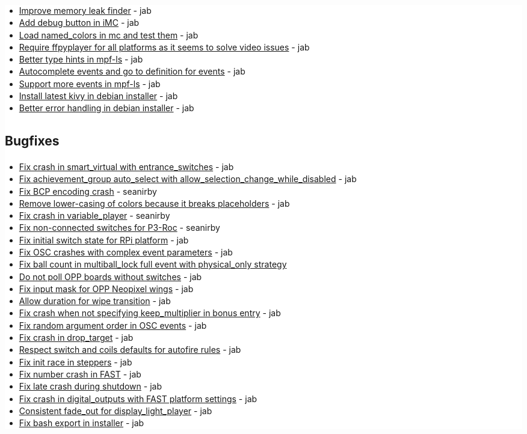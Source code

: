 * [Improve memory leak finder](https://github.com/missionpinball/mpf-mc/commit/e95f33e7e7d734142e29efd9b2777cc32aaed25d) - jab
* [Add debug button in iMC](https://github.com/missionpinball/mpf-mc/commit/aa3d54809cbc449cc3f7781057a39bd5c4ace46f) - jab
* [Load named_colors in mc and test them](https://github.com/missionpinball/mpf-mc/commit/1d4d87aaaf6c0594e833e307c4d3851dab9ee759) - jab
* [Require ffpyplayer for all platforms as it seems to solve video issues](https://github.com/missionpinball/mpf-mc/commit/694f356d3d926457423d80ad75ea585e2d18414e) - jab
* [Better type hints in mpf-ls](https://github.com/missionpinball/mpf-ls/commit/a8c496120b0e176fb5f5db4f313adda756facc57) - jab
* [Autocomplete events and go to definition for events](https://github.com/missionpinball/mpf-ls/commit/eec997a618dd5573d1e7f7b4a0a42abff944cd95) - jab
* [Support more events in mpf-ls](https://github.com/missionpinball/mpf-ls/commit/c9413e669d0da64076d08f43a078dbb83fc8f8f6) - jab
* [Install latest kivy in debian installer](https://github.com/missionpinball/mpf-debian-installer/commit/cfd0b5acce2091ea5e0fccd815bb82863d0a19e9) - jab
* [Better error handling in debian installer](https://github.com/missionpinball/mpf-debian-installer/commit/3409ea6c191d13b3bec0ef606971441a80c496d2) - jab

## Bugfixes

* [Fix crash in smart_virtual with entrance_switches](https://github.com/missionpinball/mpf/commit/61be48c2889ef40f238c4baac8c9ab17275424f5) - jab
* [Fix achievement_group auto_select with allow_selection_change_while_disabled](https://github.com/missionpinball/mpf/commit/763c829053795e81874c41dbe4e235718597a295) - jab
* [Fix BCP encoding crash](https://github.com/missionpinball/mpf/pull/1512) - seanirby
* [Remove lower-casing of colors because it breaks placeholders](https://github.com/missionpinball/mpf/commit/d7b10f004326314ac0c8d635c3f148a740bda417) - jab
* [Fix crash in variable_player](https://github.com/missionpinball/mpf/pull/1515) - seanirby
* [Fix non-connected switches for P3-Roc](https://github.com/missionpinball/mpf/pull/1516) - seanirby
* [Fix initial switch state for RPi platform](https://github.com/missionpinball/mpf/commit/ddbf3b90503403c1238b13f8ab9d64331fd55405) - jab
* [Fix OSC crashes with complex event parameters](https://github.com/missionpinball/mpf/commit/2ed0c1cfef573fc82155289e1501bf72f3b66603) - jab
* [Fix ball count in multiball_lock full event with physical_only strategy](https://github.com/missionpinball/mpf/commit/a790768a73dacda5d47af7382ef4bd7fdff6f7fa)
* [Do not poll OPP boards without switches](https://github.com/missionpinball/mpf/commit/4f197927f6001631fc48b703936e7e5bd903f7d5) - jab
* [Fix input mask for OPP Neopixel wings](https://github.com/missionpinball/mpf/commit/4469b2df68b6153a8df321689dc949fd04340dd9) - jab
* [Allow duration for wipe transition](https://github.com/missionpinball/mpf/commit/8eabe07550ebde53a0647c20676f5053c6e9270f) - jab
* [Fix crash when not specifying keep_multiplier in bonus entry](https://github.com/missionpinball/mpf/commit/884bb51826affdd1555df0d22b8f892c1b6bff2b) - jab
* [Fix random argument order in OSC events](https://github.com/missionpinball/mpf/commit/260ed2c0d539fd9c3fcce625c3359b47042775b0) - jab
* [Fix crash in drop_target](https://github.com/missionpinball/mpf/commit/4a3cbc40c82ac60b10fb2cc904fdac70f047779e) - jab
* [Respect switch and coils defaults for autofire rules](https://github.com/missionpinball/mpf/commit/48d237acde07923ba31450733652cbd4c316e5da) - jab
* [Fix init race in steppers](https://github.com/missionpinball/mpf/commit/452f47b387ed49a270aa0302520a968cf1a1e64a) - jab
* [Fix number crash in FAST](https://github.com/missionpinball/mpf/commit/a57ca11a58c2836c8d18c3582c0cea467e96e5ea) - jab
* [Fix late crash during shutdown](https://github.com/missionpinball/mpf/commit/6b5e481336dc5dbf770aa8891484b89ee2dac282) - jab
* [Fix crash in digital_outputs with FAST platform settings](https://github.com/missionpinball/mpf/commit/382ec82098ef63a10e7fe5c50b5e9561de847db7) - jab
* [Consistent fade_out for display_light_player](https://github.com/missionpinball/mpf-mc/commit/3cd123ccff7b30c082e1b757851cb74e3919da02) - jab
* [Fix bash export in installer](https://github.com/missionpinball/mpf-debian-installer/commit/601adce3b28d987de7363c0bc34bb71c911454ca) - jab

